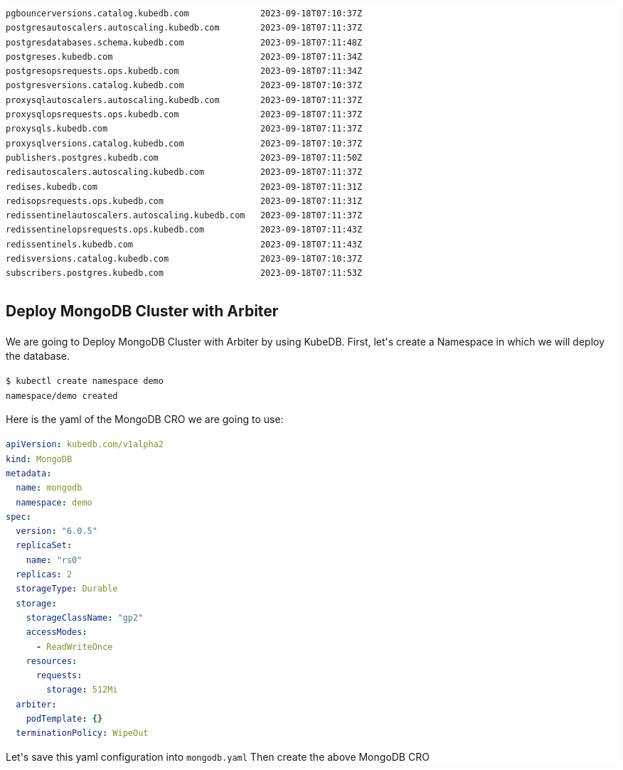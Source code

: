 ```bash
pgbouncerversions.catalog.kubedb.com              2023-09-18T07:10:37Z
postgresautoscalers.autoscaling.kubedb.com        2023-09-18T07:11:37Z
postgresdatabases.schema.kubedb.com               2023-09-18T07:11:48Z
postgreses.kubedb.com                             2023-09-18T07:11:34Z
postgresopsrequests.ops.kubedb.com                2023-09-18T07:11:34Z
postgresversions.catalog.kubedb.com               2023-09-18T07:10:37Z
proxysqlautoscalers.autoscaling.kubedb.com        2023-09-18T07:11:37Z
proxysqlopsrequests.ops.kubedb.com                2023-09-18T07:11:37Z
proxysqls.kubedb.com                              2023-09-18T07:11:37Z
proxysqlversions.catalog.kubedb.com               2023-09-18T07:10:37Z
publishers.postgres.kubedb.com                    2023-09-18T07:11:50Z
redisautoscalers.autoscaling.kubedb.com           2023-09-18T07:11:37Z
redises.kubedb.com                                2023-09-18T07:11:31Z
redisopsrequests.ops.kubedb.com                   2023-09-18T07:11:31Z
redissentinelautoscalers.autoscaling.kubedb.com   2023-09-18T07:11:37Z
redissentinelopsrequests.ops.kubedb.com           2023-09-18T07:11:43Z
redissentinels.kubedb.com                         2023-09-18T07:11:43Z
redisversions.catalog.kubedb.com                  2023-09-18T07:10:37Z
subscribers.postgres.kubedb.com                   2023-09-18T07:11:53Z
```

## Deploy MongoDB Cluster with Arbiter

We are going to Deploy MongoDB Cluster with Arbiter by using KubeDB.
First, let's create a Namespace in which we will deploy the database.

```bash
$ kubectl create namespace demo
namespace/demo created
```

Here is the yaml of the MongoDB CRO we are going to use:

```yaml
apiVersion: kubedb.com/v1alpha2
kind: MongoDB
metadata:
  name: mongodb
  namespace: demo
spec:
  version: "6.0.5"
  replicaSet:
    name: "rs0"
  replicas: 2
  storageType: Durable
  storage:
    storageClassName: "gp2"
    accessModes:
      - ReadWriteOnce
    resources:
      requests:
        storage: 512Mi
  arbiter:
    podTemplate: {}
  terminationPolicy: WipeOut
```
Let's save this yaml configuration into `mongodb.yaml` 
Then create the above MongoDB CRO

